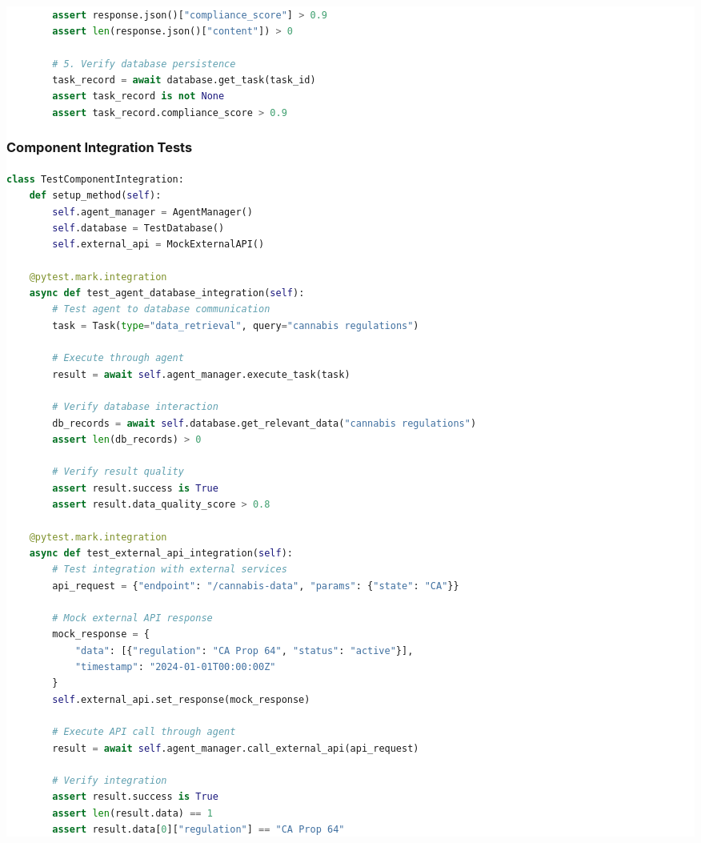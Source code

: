 ```python
        assert response.json()["compliance_score"] > 0.9
        assert len(response.json()["content"]) > 0

        # 5. Verify database persistence
        task_record = await database.get_task(task_id)
        assert task_record is not None
        assert task_record.compliance_score > 0.9
```

### Component Integration Tests

```python
class TestComponentIntegration:
    def setup_method(self):
        self.agent_manager = AgentManager()
        self.database = TestDatabase()
        self.external_api = MockExternalAPI()

    @pytest.mark.integration
    async def test_agent_database_integration(self):
        # Test agent to database communication
        task = Task(type="data_retrieval", query="cannabis regulations")

        # Execute through agent
        result = await self.agent_manager.execute_task(task)

        # Verify database interaction
        db_records = await self.database.get_relevant_data("cannabis regulations")
        assert len(db_records) > 0

        # Verify result quality
        assert result.success is True
        assert result.data_quality_score > 0.8

    @pytest.mark.integration
    async def test_external_api_integration(self):
        # Test integration with external services
        api_request = {"endpoint": "/cannabis-data", "params": {"state": "CA"}}

        # Mock external API response
        mock_response = {
            "data": [{"regulation": "CA Prop 64", "status": "active"}],
            "timestamp": "2024-01-01T00:00:00Z"
        }
        self.external_api.set_response(mock_response)

        # Execute API call through agent
        result = await self.agent_manager.call_external_api(api_request)

        # Verify integration
        assert result.success is True
        assert len(result.data) == 1
        assert result.data[0]["regulation"] == "CA Prop 64"
```
